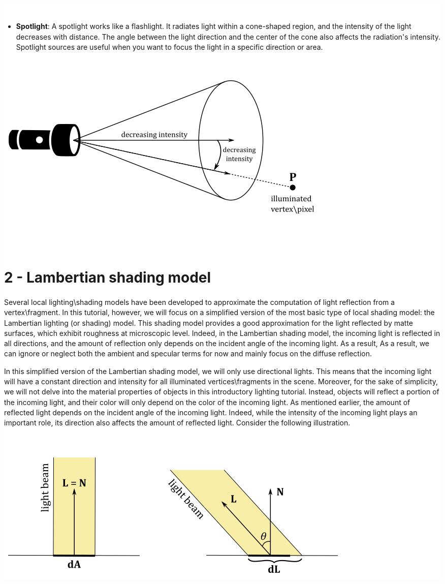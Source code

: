 <br>

- **Spotlight**: A spotlight works like a flashlight. It radiates light within a cone-shaped region, and the intensity of the light decreases with distance. The angle between the light direction and the center of the cone also affects the radiation's intensity. Spotlight sources are useful when you want to focus the light in a specific direction or area.

<br>

![Image](images/01/H/spotlight.png)

<br>

<br>

# 2 - Lambertian shading model

Several local lighting\shading models have been developed to approximate the computation of light reflection from a vertex\fragment. In this tutorial, however, we will focus on a simplified version of the most basic type of local shading model: the Lambertian lighting (or shading) model. This shading model provides a good approximation for the light reflected by matte surfaces, which exhibit roughness at microscopic level. Indeed, in the Lambertian shading model, the incoming light is reflected in all directions, and the amount of reflection only depends on the incident angle of the incoming light. As a result, As a result, we can ignore or neglect both the ambient and specular terms for now and mainly focus on the diffuse reflection.

In this simplified version of the Lambertian shading model, we will only use directional lights. This means that the incoming light will have a constant direction and intensity for all illuminated vertices\fragments in the scene. Moreover, for the sake of simplicity, we will not delve into the material properties of objects in this introductory lighting tutorial. Instead, objects will reflect a portion of the incoming light, and their color will only depend on the color of the incoming light. As mentioned earlier, the amount of reflected light depends on the incident angle of the incoming light. Indeed, while the intensity of the incoming light plays an important role, its direction also affects the amount of reflected light. Consider the following illustration. 

<br>

![Image](images/01/H/lambertian-law.png)
